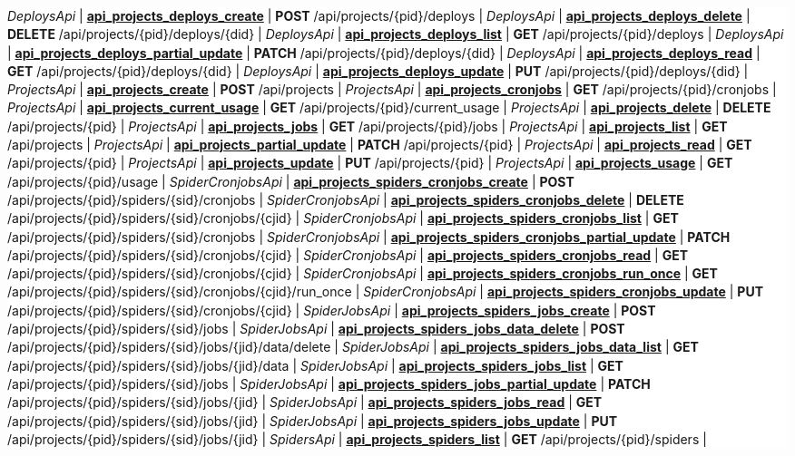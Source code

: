 *DeploysApi* | [**api_projects_deploys_create**](docs/DeploysApi.md#api_projects_deploys_create) | **POST** /api/projects/{pid}/deploys | 
*DeploysApi* | [**api_projects_deploys_delete**](docs/DeploysApi.md#api_projects_deploys_delete) | **DELETE** /api/projects/{pid}/deploys/{did} | 
*DeploysApi* | [**api_projects_deploys_list**](docs/DeploysApi.md#api_projects_deploys_list) | **GET** /api/projects/{pid}/deploys | 
*DeploysApi* | [**api_projects_deploys_partial_update**](docs/DeploysApi.md#api_projects_deploys_partial_update) | **PATCH** /api/projects/{pid}/deploys/{did} | 
*DeploysApi* | [**api_projects_deploys_read**](docs/DeploysApi.md#api_projects_deploys_read) | **GET** /api/projects/{pid}/deploys/{did} | 
*DeploysApi* | [**api_projects_deploys_update**](docs/DeploysApi.md#api_projects_deploys_update) | **PUT** /api/projects/{pid}/deploys/{did} | 
*ProjectsApi* | [**api_projects_create**](docs/ProjectsApi.md#api_projects_create) | **POST** /api/projects | 
*ProjectsApi* | [**api_projects_cronjobs**](docs/ProjectsApi.md#api_projects_cronjobs) | **GET** /api/projects/{pid}/cronjobs | 
*ProjectsApi* | [**api_projects_current_usage**](docs/ProjectsApi.md#api_projects_current_usage) | **GET** /api/projects/{pid}/current_usage | 
*ProjectsApi* | [**api_projects_delete**](docs/ProjectsApi.md#api_projects_delete) | **DELETE** /api/projects/{pid} | 
*ProjectsApi* | [**api_projects_jobs**](docs/ProjectsApi.md#api_projects_jobs) | **GET** /api/projects/{pid}/jobs | 
*ProjectsApi* | [**api_projects_list**](docs/ProjectsApi.md#api_projects_list) | **GET** /api/projects | 
*ProjectsApi* | [**api_projects_partial_update**](docs/ProjectsApi.md#api_projects_partial_update) | **PATCH** /api/projects/{pid} | 
*ProjectsApi* | [**api_projects_read**](docs/ProjectsApi.md#api_projects_read) | **GET** /api/projects/{pid} | 
*ProjectsApi* | [**api_projects_update**](docs/ProjectsApi.md#api_projects_update) | **PUT** /api/projects/{pid} | 
*ProjectsApi* | [**api_projects_usage**](docs/ProjectsApi.md#api_projects_usage) | **GET** /api/projects/{pid}/usage | 
*SpiderCronjobsApi* | [**api_projects_spiders_cronjobs_create**](docs/SpiderCronjobsApi.md#api_projects_spiders_cronjobs_create) | **POST** /api/projects/{pid}/spiders/{sid}/cronjobs | 
*SpiderCronjobsApi* | [**api_projects_spiders_cronjobs_delete**](docs/SpiderCronjobsApi.md#api_projects_spiders_cronjobs_delete) | **DELETE** /api/projects/{pid}/spiders/{sid}/cronjobs/{cjid} | 
*SpiderCronjobsApi* | [**api_projects_spiders_cronjobs_list**](docs/SpiderCronjobsApi.md#api_projects_spiders_cronjobs_list) | **GET** /api/projects/{pid}/spiders/{sid}/cronjobs | 
*SpiderCronjobsApi* | [**api_projects_spiders_cronjobs_partial_update**](docs/SpiderCronjobsApi.md#api_projects_spiders_cronjobs_partial_update) | **PATCH** /api/projects/{pid}/spiders/{sid}/cronjobs/{cjid} | 
*SpiderCronjobsApi* | [**api_projects_spiders_cronjobs_read**](docs/SpiderCronjobsApi.md#api_projects_spiders_cronjobs_read) | **GET** /api/projects/{pid}/spiders/{sid}/cronjobs/{cjid} | 
*SpiderCronjobsApi* | [**api_projects_spiders_cronjobs_run_once**](docs/SpiderCronjobsApi.md#api_projects_spiders_cronjobs_run_once) | **GET** /api/projects/{pid}/spiders/{sid}/cronjobs/{cjid}/run_once | 
*SpiderCronjobsApi* | [**api_projects_spiders_cronjobs_update**](docs/SpiderCronjobsApi.md#api_projects_spiders_cronjobs_update) | **PUT** /api/projects/{pid}/spiders/{sid}/cronjobs/{cjid} | 
*SpiderJobsApi* | [**api_projects_spiders_jobs_create**](docs/SpiderJobsApi.md#api_projects_spiders_jobs_create) | **POST** /api/projects/{pid}/spiders/{sid}/jobs | 
*SpiderJobsApi* | [**api_projects_spiders_jobs_data_delete**](docs/SpiderJobsApi.md#api_projects_spiders_jobs_data_delete) | **POST** /api/projects/{pid}/spiders/{sid}/jobs/{jid}/data/delete | 
*SpiderJobsApi* | [**api_projects_spiders_jobs_data_list**](docs/SpiderJobsApi.md#api_projects_spiders_jobs_data_list) | **GET** /api/projects/{pid}/spiders/{sid}/jobs/{jid}/data | 
*SpiderJobsApi* | [**api_projects_spiders_jobs_list**](docs/SpiderJobsApi.md#api_projects_spiders_jobs_list) | **GET** /api/projects/{pid}/spiders/{sid}/jobs | 
*SpiderJobsApi* | [**api_projects_spiders_jobs_partial_update**](docs/SpiderJobsApi.md#api_projects_spiders_jobs_partial_update) | **PATCH** /api/projects/{pid}/spiders/{sid}/jobs/{jid} | 
*SpiderJobsApi* | [**api_projects_spiders_jobs_read**](docs/SpiderJobsApi.md#api_projects_spiders_jobs_read) | **GET** /api/projects/{pid}/spiders/{sid}/jobs/{jid} | 
*SpiderJobsApi* | [**api_projects_spiders_jobs_update**](docs/SpiderJobsApi.md#api_projects_spiders_jobs_update) | **PUT** /api/projects/{pid}/spiders/{sid}/jobs/{jid} | 
*SpidersApi* | [**api_projects_spiders_list**](docs/SpidersApi.md#api_projects_spiders_list) | **GET** /api/projects/{pid}/spiders | 